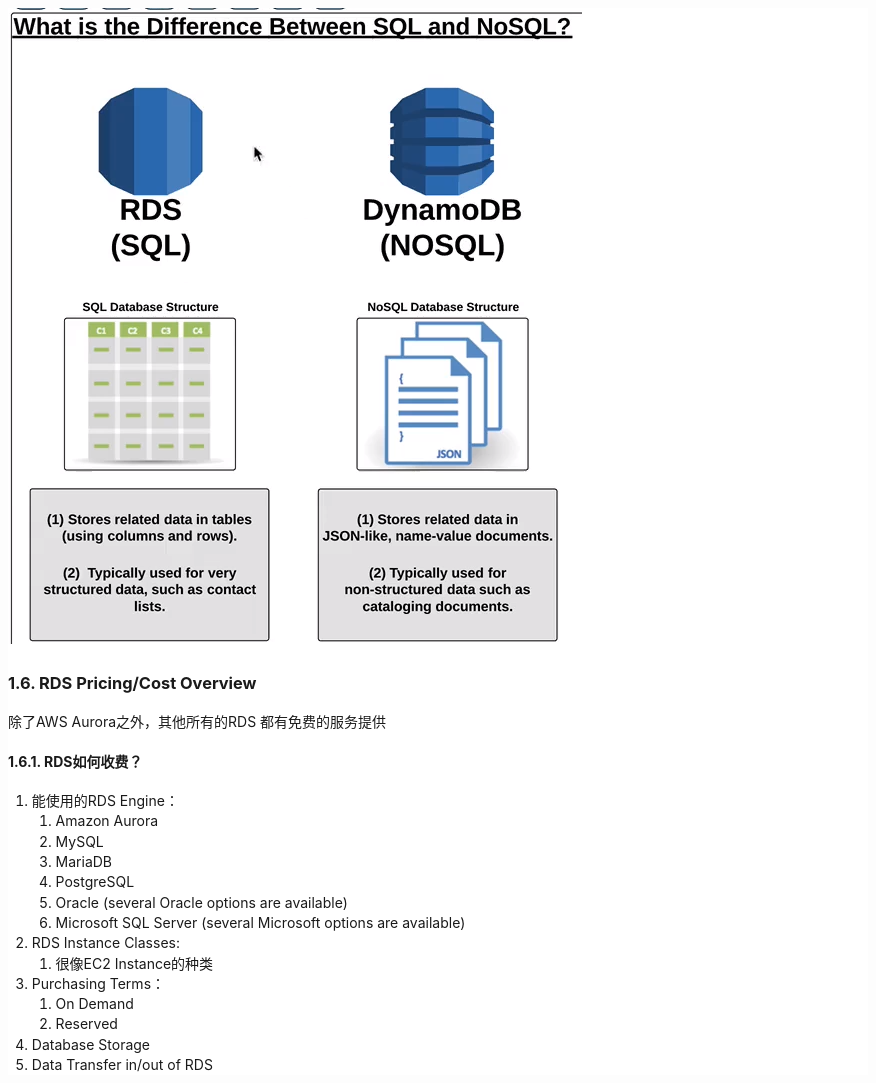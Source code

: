 ![](../.gitbook/assets/image%20%28671%29.png)

### 1.6. RDS Pricing/Cost Overview

除了AWS Aurora之外，其他所有的RDS 都有免费的服务提供

#### 1.6.1. RDS如何收费？

1. 能使用的RDS Engine：
   1. Amazon Aurora
   2. MySQL
   3. MariaDB
   4. PostgreSQL
   5. Oracle \(several Oracle options are available\)
   6. Microsoft SQL Server \(several Microsoft options are available\)
2. RDS Instance Classes:
   1. 很像EC2 Instance的种类
3. Purchasing Terms：
   1. On Demand
   2. Reserved
4. Database Storage
5. Data Transfer in/out of RDS
